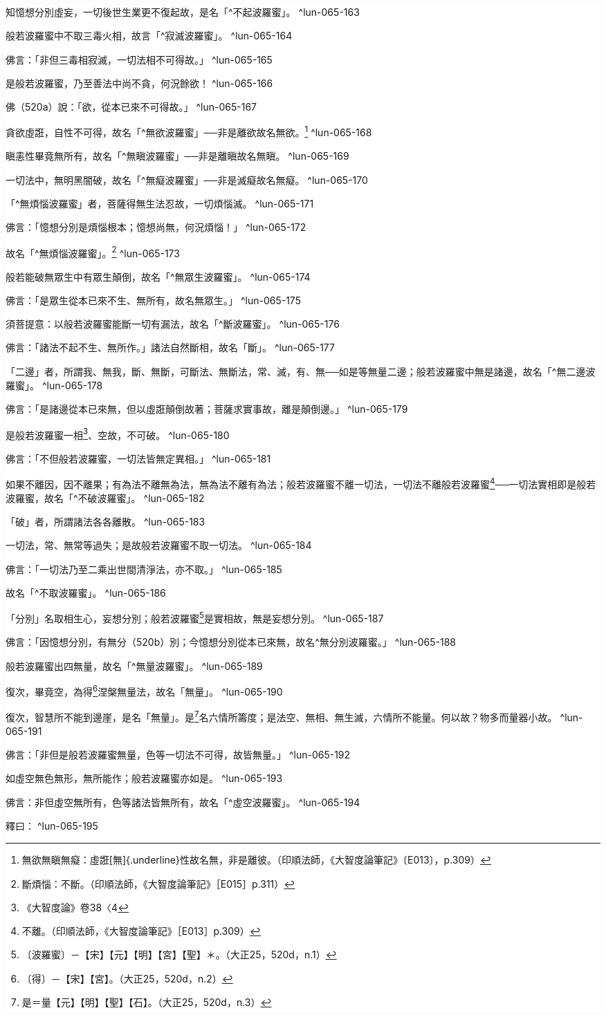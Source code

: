 知憶想分別虛妄，一切後世生業更不復起故，是名「^不起波羅蜜」。 ^lun-065-163

般若波羅蜜中不取三毒火相，故言「^寂滅波羅蜜」。 ^lun-065-164

佛言：「非但三毒相寂滅，一切法相不可得故。」 ^lun-065-165

是般若波羅蜜，乃至善法中尚不貪，何況餘欲！ ^lun-065-166

佛（520a）說：「欲，從本已來不可得故。」 ^lun-065-167

貪欲虛誑，自性不可得，故名「^無欲波羅蜜」──非是離欲故名無欲。[^165] ^lun-065-168

瞋恚性畢竟無所有，故名「^無瞋波羅蜜」──非是離瞋故名無瞋。 ^lun-065-169

一切法中，無明黑闇破，故名「^無癡波羅蜜」──非是滅癡故名無癡。 ^lun-065-170

「^無煩惱波羅蜜」者，菩薩得無生法忍故，一切煩惱滅。 ^lun-065-171

佛言：「憶想分別是煩惱根本；憶想尚無，何況煩惱！」 ^lun-065-172

故名「^無煩惱波羅蜜」。[^166] ^lun-065-173

般若能破無眾生中有眾生顛倒，故名「^無眾生波羅蜜」。 ^lun-065-174

佛言：「是眾生從本已來不生、無所有，故名無眾生。」 ^lun-065-175

須菩提意：以般若波羅蜜能斷一切有漏法，故名「^斷波羅蜜」。 ^lun-065-176

佛言：「諸法不起不生、無所作。」諸法自然斷相，故名「斷」。 ^lun-065-177

「二邊」者，所謂我、無我，斷、無斷，可斷法、無斷法，常、滅，有、無──如是等無量二邊；般若波羅蜜中無是諸邊，故名「^無二邊波羅蜜」。 ^lun-065-178

佛言：「是諸邊從本已來無，但以虛誑顛倒故著；菩薩求實事故，離是顛倒邊。」 ^lun-065-179

是般若波羅蜜一相[^167]、空故，不可破。 ^lun-065-180

佛言：「不但般若波羅蜜，一切法皆無定異相。」 ^lun-065-181

如果不離因，因不離果；有為法不離無為法，無為法不離有為法；般若波羅蜜不離一切法，一切法不離般若波羅蜜[^168]──一切法實相即是般若波羅蜜，故名「^不破波羅蜜」。 ^lun-065-182

「破」者，所謂諸法各各離散。 ^lun-065-183

一切法，常、無常等過失；是故般若波羅蜜不取一切法。 ^lun-065-184

佛言：「一切法乃至二乘出世間清淨法，亦不取。」 ^lun-065-185

故名「^不取波羅蜜」。 ^lun-065-186

「分別」名取相生心，妄想分別；般若波羅蜜[^169]是實相故，無是妄想分別。 ^lun-065-187

佛言：「因憶想分別，有無分（520b）別；今憶想分別從本已來無，故名^無分別波羅蜜。」 ^lun-065-188

般若波羅蜜出四無量，故名「^無量波羅蜜」。 ^lun-065-189

復次，畢竟空，為得[^170]涅槃無量法，故名「無量」。 ^lun-065-190

復次，智慧所不能到邊崖，是名「無量」。是[^171]名六情所籌度；是法空、無相、無生滅，六情所不能量。何以故？物多而量器小故。 ^lun-065-191

佛言：「非但是般若波羅蜜無量，色等一切法不可得，故皆無量。」 ^lun-065-192

如虛空無色無形，無所能作；般若波羅蜜亦如是。 ^lun-065-193

佛言：非但虛空無所有，色等諸法皆無所有，故名「^虛空波羅蜜」。 ^lun-065-194

釋曰： ^lun-065-195


[^1]: 身＋（意）【石】。（大正25，515d，n.6）
[^2]: 刑＝形【宋】【元】【明】【宮】【聖】【石】。（大正25，515d，n.7）
[^3]: 耄（^ㄇㄠˋ）：1.年老，高齡。古稱大約七十至九十歲的年紀。《毛傳》：八十曰耄。《毛傳》：耄，老也。《禮記‧曲禮上》：八十、九十曰耄。（《漢語大詞典》（八），p.642）
[^4]: 《大般若波羅蜜多經》卷437〈41
[^5]: 〔日〕－【宋】【元】【明】。（大正25，515d，n.9）
[^6]: 〔處〕－【宋】【元】【明】【宮】。（大正25，515d，n.11）
[^7]: 〔是〕－【宋】【元】【明】【宮】。（大正25，515d，n.13）
[^8]: 一切＋（種）【元】【明】。（大正25，515d，n.14）
[^9]: 伽＝加【宋】。（大正25，515d，n.15）
[^10]: 〔得〕－【石】。（大正25，515d，n.16）
[^11]: 《大般若波羅蜜多經》卷437〈41
[^12]: 染＋（污）【石】。（大正25，515d，n.17）
[^13]: 《大般若波羅蜜多經》卷437〈41
[^14]: 《大般若波羅蜜多經》卷437〈41
[^15]: 《大般若波羅蜜多經》卷437〈41
[^16]: 《大般若波羅蜜多經》卷437〈41
[^17]: 捨＋（不與）【石】＊。（大正25，515d，n.19）
[^18]: 《大般若波羅蜜多經》卷437〈41
[^19]: 〈功德品〉，參見《摩訶般若波羅蜜經》卷8〈31
[^20]: 〈地獄品〉，參見《摩訶般若波羅蜜經》卷11〈41
[^21]: 《正觀》（6），p.173：《大智度論》卷57〈32
[^22]: （1）順＝慎【石】。（大正25，515d，n.23）
[^23]: （1）𤻝＝儜【聖】。（大正25，515d，n.24）
[^24]: 御＝禦【宋】【元】【明】【宮】。（大正25，515d，n.25）
[^25]: 說＋（法）【聖】【石】。（大正25，516d，n.1）
[^26]: 味＝三昧【聖】【石】。（大正25，516d，n.2）
[^27]: （1）精＝受【宮】【聖】【石】。（大正25，516d，n.3）
[^28]: 欝單曰＝欝單越【宋】【元】【明】【宮】。（大正25，516d，n.4）
[^29]: 淨：三事勝天。（印順法師，《大智度論筆記》［H001］p.390）
[^30]: 淫＝婬【宋】【元】【明】【宮】＊。（大正25，516d，n.5）
[^31]: 精懃＝精進【石】。（大正25，516d，n.6）
[^32]: （1）《長阿含經》卷20（30經）〈世記經‧忉利天品〉：
[^33]: 逐＝逮【聖】。（大正25，516d，n.7）
[^34]: 去＋（故）【聖】。（大正25，516d，n.8）
[^35]: 《正觀》（6），p.173：參見《摩訶般若波羅蜜經》卷9〈36
[^36]: 《大智度論》卷13〈1
[^37]: 明註曰：「來」下，宋南藏有「不」字。（大正25，516d，n.9）
[^38]: 〔人〕－【聖】。（大正25，516d，n.10）
[^39]: 案：對應經文及依論說「佛可須菩提所言」，此疑為「須菩提」所說。
[^40]: 如如意珠，能滿一切眾生願，與樂拔苦。（印順法師，《大智度論筆記》［H018］p.390）
[^41]: ┌分別善惡──世間般若
[^42]: 《正觀》（6），p.174：簡單說，是指同一品所說「般若波羅蜜名為大珍寶」之經文《大智度論》卷65〈43
[^43]: 〔相亦不〕－【宋】【宮】。（大正25，516d，n.12）
[^44]: 〔益〕－【宋】【元】【明】【宮】。（大正25，516d，n.13）
[^45]: 世界＝國土【石】。（大正25，516d，n.14）
[^46]: 虛空：雖無有法，而因虛空得有所作。（印順法師，《大智度論筆記》［E013］p.309）
[^47]: 實相：所謂般若。（印順法師，《大智度論筆記》［E001］p.284）
[^48]: 〔人〕－【石】。（大正25，516d，n.15）
[^49]: 〔求〕－【宋】【元】【明】【宮】。（大正25，516d，n.16）
[^50]: 法性常住。（印順法師，《大智度論筆記》［E005］p.295）
[^51]: 漚＝優【元】【明】。（大正25，516d，n.17）
[^52]: 波頭摩華＝波頭暮【宋】【宮】【聖】。（大正25，516d，n.18）
[^53]: 拘物頭華＝拘物陀【宋】【宮】【聖】。（大正25，516d，n.19）
[^54]: 李通玄撰，《新華嚴經論》卷13：「^優鉢羅華者，此云青色華，似藕，其葉狹長，近下小圓上漸尖，似佛眼故，其華莖無刺，准歎佛中目淨脩廣如青蓮，即是青蓮華葉也。波頭摩華者，此云赤蓮華；其華莖有刺。拘物頭華者，其莖有刺；或云赤白華，葉頭未開敷時，狀如郁蹙然也。芬陀利華者，白蓮華也。」（大正36，806c21-27）
[^55]: （作）＋如【聖】。（大正25，516d，n.20）
[^56]: 輪轉＝轉輪【聖】，＝轉法輪【石】。（大正25，516d，n.21）
[^57]: 《大品經義疏》卷7：「^佛破，三句：畢竟空泯諸天一轉二轉之見，二用無法有法空泯轉還之見。說世間生為轉，說世間滅為還；今有法本空故不轉，無此空故不還。一問答總釋非一非二、非轉非還者，不破之也，自相空故了。」（卍新續藏24，288c3-7）
[^58]: 法輪＝法輪轉【聖】，＝轉法輪【石】。（大正25，516d，n.22）
[^59]: 〔故出〕－【宋】【宮】。（大正25，516d，n.23）
[^60]: 法＋（轉）【聖】。（大正25，516d，n.24）
[^61]: 《大般若波羅蜜多經》卷437〈41
[^62]: 《大般若波羅蜜多經》卷437〈41 無摽幟品〉：
[^63]: 相＝性【宋】【元】【明】【宮】【聖】。（大正25，517d，n.1）
[^64]: 〔般若〕－【宋】【元】【明】【宮】。（大正25，517d，n.2）
[^65]: 《大般若波羅蜜多經》卷437〈41 無摽幟品〉：
[^66]: 照＝詔【宋】【宮】。（大正25，517d，n.3）
[^67]: 案：依論釋，在「顯現」與「解釋」之間，尚有「說法」一項，故此處序號依論釋標示。
[^68]: 《大般若波羅蜜多經》卷437〈41
[^69]: 《大般若波羅蜜多經》卷437〈41
[^70]: 曰＋（時）【石】。（大正25，517d，n.5）
[^71]: （發）＋大【聖】。（大正25，517d，n.6）
[^72]: 踊＝誦【明】。（大正25，517d，n.7）
[^73]: 〔轉〕－【石】。（大正25，517d，n.8）
[^74]: （行）＋得【聖】。（大正25，517d，n.9）
[^75]: 輪轉＝轉輪【石】。（大正25，517d，n.10）
[^76]: 密＝蜜【明】。（大正25，517d，n.11）
[^77]: 佛事有二。（印順法師，《大智度論筆記》［B023］p.156）
[^78]: 一、發無上心，二、行六度得深三昧總持，三、得無生忍，四、從初地至十地，五、得一生補處，六、坐道場成佛。（印順法師，《大智度論筆記》［E019］p.318）
[^79]: 大樹，大雨多受；小樹，則少受：通《法華》。（印順法師，《大智度論筆記》［E005］p.294）
[^80]: 〔以〕－【宋】【元】【明】【宮】。（大正25，517d，n.12）
[^81]: （執）＋涅槃【聖】【石】。（大正25，517d，n.13）
[^82]: 輪＝轉【元】【明】。（大正25，517d，n.14）
[^83]: 法輪：般若是。（印順法師，《大智度論筆記》［E002］p.287）
[^84]: 不：緣起，不生不滅。（印順法師，《大智度論筆記》［E010］p.303）
[^85]: 十八空：無法是法空。（印順法師，《大智度論筆記》［E005］p.295）
[^86]: ┌說　　　有┐
[^87]: （是）＋中【石】。（大正25，517d，n.16）
[^88]: ┌用上三句破
[^89]: 〔是〕－【宋】【元】【明】【宮】。（大正25，517d，n.17）
[^90]: （自）＋相【聖】【石】。（大正25，517d，n.18）
[^91]: 般若名大：空而能益。（印順法師，《大智度論筆記》［E018］p.316）
[^92]: 礙＝破【宋】【元】【明】【宮】。（大正25，517d，n.20）
[^93]: 諸＝著【聖】。（大正25，517d，n.21）
[^94]: （諸）＋虛誑【聖】。（大正25，517d，n.22）
[^95]: 斷煩惱：斷與不斷。（印順法師，《大智度論筆記》［E015］p.311）
[^96]: 〔相〕－【宋】【宮】。（大正25，517d，n.23）
[^97]: 諸法不轉生死，不入涅槃：無轉無還。（印順法師，《大智度論筆記》［E013］p.308）
[^98]: 十門解釋般若。（印順法師，《大智度論筆記》［E013］p.309）
[^99]: 案：15.通" 按 "。依據，按照。16.通" 按 "。查考，考核。17.通" 按
[^100]: 〔為〕－【石】。（大正25，518d，n.3）
[^101]: 實＝寶【明】。（大正25，518d，n.5）
[^102]: 說＋（亦）【宋】【元】【明】【宮】。（大正25，518d，n.7）
[^103]: （1）（（大智度論釋諸波羅蜜品第四十四））十四字＝（（大智度論釋第四十四品經遍歎品））十四字【宮】，＝（（大智度論釋第四十三品百波羅蜜品））十五字【聖】，＝（（摩訶般若波羅蜜品第四十三百波羅蜜品））十七字【石】，〔大智度論〕－【明】。（大正25，518d，n.9）
[^104]: 《大品經義疏》卷7：「^行諸行皆到彼岸，所以皆云般羅蜜也。品九十句為四：一、法說歎、二、譬喻歎、三、離^※^過歎、四、得門歎。」（卍新續藏24，289a8-10）
[^105]: 石山本無「一」乃至「十七」等記數。（大正25，518d，n.11）
[^106]: 《大般若波羅蜜多經》卷437〈42 不可得品〉：
[^107]: 《大般若波羅蜜多經》卷437〈42 不可得品〉：
[^108]: 《大般若波羅蜜多經》卷437〈42 不可得品〉：
[^109]: 《大般若波羅蜜多經》卷437〈42 不可得品〉：
[^110]: 《大般若波羅蜜多經》卷437〈42 不可得品〉：
[^111]: 《大般若波羅蜜多經》卷437〈42 不可得品〉：
[^112]: 移：2.變動，改變。（《漢語大詞典》（八），p.73）
[^113]: 伏：1.覆也。（《漢語大詞典》（一），p.1180）
[^114]: 《大般若波羅蜜多經》卷437〈42 不可得品〉：
[^115]: 《大般若波羅蜜多經》卷437〈42 不可得品〉：
[^116]: 《大般若波羅蜜多經》卷437〈42 不可得品〉：
[^117]: （1）《大般若波羅蜜多經》卷437〈42 不可得品〉：
[^118]: 《大般若波羅蜜多經》卷437〈42 不可得品〉：
[^119]: 參見《大智度論》卷65〈43
[^120]: （為）＋若【宋】【元】【宮】，若＋（波羅蜜）【聖】【石】。（大正25，518d，n.12）
[^121]: 為＝若【宋】【元】，〔為〕－【宮】。（大正25，518d，n.13）
[^122]: 《大智度論》卷65〈43
[^123]: 〔大〕－【宋】【宮】【聖】。（大正25，518d，n.14）
[^124]: 我無我有無＝無我有我【聖】。（大正25，518d，n.16）
[^125]: 邊。（印順法師，《大智度論筆記》［E013］p.309）
[^126]: 《大智度論》卷1〈1
[^127]: （有）＋邊【元】【明】【石】。（大正25，518d，n.17）
[^128]: 無＝處無有【元】【明】【聖】【石】。（大正25，518d，n.18）
[^129]: 受＝愛【石】。（大正25，518d，n.19）
[^130]: （無著處）＋是【宋】【元】【明】【聖】【石】。（大正25，518d，n.20）
[^131]: 名＝是【石】。（大正25，518d，n.22）
[^132]: ┌此岸──生死
[^133]: 心境互不相離：名色不相離。（印順法師，《大智度論筆記》［E004］p.292）
[^134]: 印：11.印證。（《漢語大詞典》（二），p.512）
[^135]: ┌眾生作──如布施等
[^136]: （不）＋作【宋】【元】【明】【宮】【聖】。（大正25，519d，n.1）
[^137]: （1）《大智度論》卷62〈41
[^138]: 石山本無「十八」乃至「四十三」等記數。（大正25，519d，n.3）
[^139]: 《大般若波羅蜜多經》卷437〈42 不可得品〉：
[^140]: 《大智度論》卷6〈1
[^141]: 《大般若波羅蜜多經》卷437〈42 不可得品〉：
[^142]: 《大般若波羅蜜多經》卷437〈42 不可得品〉：
[^143]: 《大般若波羅蜜多經》卷437〈42 不可得品〉：
[^144]: 《大般若波羅蜜多經》卷437〈42 不可得品〉：
[^145]: 《大般若波羅蜜多經》卷437〈42 不可得品〉：
[^146]: 《大般若波羅蜜多經》卷437〈42 不可得品〉：
[^147]: （1）《摩訶般若波羅蜜經》卷12〈44 遍歎品〉：
[^148]: 一切法無分別故＝不生性【聖】。（大正25，519d，n.5）
[^149]: 《大般若波羅蜜多經》卷437〈42 不可得品〉：
[^150]: 《大般若波羅蜜多經》卷437〈42 不可得品〉：
[^151]: 《大般若波羅蜜多經》卷437〈42 不可得品〉：
[^152]: （無）＋斷【聖】＊。（大正25，519d，n.6）
[^153]: （1）《放光般若經》卷10〈45 等品〉：
[^154]: 《大般若波羅蜜多經》卷437〈42 不可得品〉：
[^155]: 《大般若波羅蜜多經》卷437〈42 不可得品〉：
[^156]: 《大般若波羅蜜多經》卷437〈42 不可得品〉：
[^157]: 《大般若波羅蜜多經》卷437〈42 不可得品〉：
[^158]: 《大般若波羅蜜多經》卷437〈42 不可得品〉：
[^159]: （化）＋幻【石】。（大正25，519d，n.7）
[^160]: 〔人〕－【宋】【元】【明】【宮】【聖】。（大正25，519d，n.8）
[^161]: 《大智度論》卷73〈56
[^162]: 〔無憶〕－【宋】【宮】。（大正25，519d，n.10）
[^163]: 相＝想【元】【明】【石】下同。（大正25，519d，n.11）
[^164]: 《大品經義疏》卷7：「^非但愛不能染，一切有所得觀解皆是妄解，不能染也。」（卍新續藏24，289c10-11）
[^165]: 無欲無瞋無癡：虛誑[無]{.underline}性故名無，非是離彼。（印順法師，《大智度論筆記》〔E013〕，p.309）
[^166]: 斷煩惱：不斷。（印順法師，《大智度論筆記》［E015］p.311）
[^167]: 《大智度論》卷38〈4
[^168]: 不離。（印順法師，《大智度論筆記》［E013］p.309）
[^169]: 〔波羅蜜〕－【宋】【元】【明】【宮】【聖】＊。（大正25，520d，n.1）
[^170]: 〔得〕－【宋】【宮】。（大正25，520d，n.2）
[^171]: 是＝量【元】【明】【聖】【石】。（大正25，520d，n.3）
[^172]: 玅境法師編，《摩訶般若波羅蜜經冠科》，p.544。
[^173]: 《大品經義疏》卷7：「^『無常波羅蜜』下第四，就得門北人^※^。......今為二：初歎無行不成，二歎無果不滿也。」（卍新續藏24，289c21-24）
[^174]: 《大般若波羅蜜多經》卷437〈42 不可得品〉：
[^175]: 石山本無「四十四」乃至「九十」等記數。（大正25，520d，n.4）
[^176]: （苦）＋惱【元】【明】。（大正25，520d，n.6）
[^177]: 《大般若波羅蜜多經》卷437〈42 不可得品〉：
[^178]: （1）釋十八空義。（印順法師，《大智度論筆記》〔E005〕，p.294）。
[^179]: 《大般若波羅蜜多經》卷437〈42 不可得品〉：
[^180]: 法＋（性）【聖】。（大正25，520d，n.7）
[^181]: 《大般若波羅蜜多經》卷437〈42 不可得品〉：
[^182]: 《大般若波羅蜜多經》卷437〈42 不可得品〉：
[^183]: 《大般若波羅蜜多經》卷437〈42 不可得品〉：
[^184]: 《大般若波羅蜜多經》卷437〈42 不可得品〉：
[^185]: 〔法〕－【聖】，法＋（空）【石】。（大正25，520d，n.8）
[^186]: 《大般若波羅蜜多經》卷437〈42 不可得品〉：
[^187]: （八）＋背【石】。（大正25，520d，n.16）
[^188]: （九次第）＋定【石】。（大正25，521d，n.1）
[^189]: 〔忍〕－【宋】【宮】【聖】。（大正25，520d，n.2）
[^190]: 《大般若波羅蜜多經》卷437〈42 不可得品〉：
[^191]: 《大般若波羅蜜多經》卷437〈42 不可得品〉：
[^192]: 〔諸〕－【宋】【元】【明】【宮】。（大正25，521d，n.4）
[^193]: 〔無〕－【聖】。（大正25，521d，n.5）
[^194]: 《大般若波羅蜜多經》卷437〈42 不可得品〉：
[^195]: 《大般若波羅蜜多經》卷437〈42 不可得品〉：
[^196]: 〔者〕－【元】【明】。（大正25，521d，n.6）
[^197]: 說＝語【宋】【元】【明】【宮】【聖】。（大正25，521d，n.7）
[^198]: 《大般若波羅蜜多經》卷437〈42 不可得品〉：
[^199]: 《大般若波羅蜜多經》卷437〈42 不可得品〉：
[^200]: 〔智〕－【宋】【元】【明】【宮】。（大正25，521d，n.8）
[^201]: 《大般若波羅蜜多經》卷437〈42 不可得品〉：
[^202]: 參見《大智度論》卷43（大正25，371a21-24）、卷57（467c25-29）、卷65（515c15-17，516c5-10）。
[^203]: ┌須菩提說有為般若──觀法緣生，有為法，故無常
[^204]: 參見《摩訶般若波羅蜜經》卷12（大正8，312
[^205]: 《雜阿含經》卷13（321經）：
[^206]: 《雜阿含經》卷13（319經）：^「佛告婆羅門：『一切者，謂十二入處──眼、色，耳、聲，鼻、香，舌、味，身、觸，意、法。是名一切。』」（大正2，91a27-29）
[^207]: 〔無〕－【宮】。（大正25，521d，n.9）
[^208]: 有為無為互不相離。（印順法師，《大智度論筆記》［E001］p.285）
[^209]: ┌名字一切
[^210]: 〔四〕－【宋】【宮】。（大正25，521d，n.11）
[^211]: 《雜阿含經》卷15（394經）：「^爾時，世尊告諸比丘：『譬如日出，明相先起。如是正盡苦亦有前相起？謂知四聖諦。何等為四？知苦聖諦、知苦集聖諦、知苦滅聖諦、知苦滅道跡聖諦。』」（大正2，106b25-28）
[^212]: 阿羅漢果分別即是三乘。（印順法師，《大智度論筆記》［E019］p.318）
[^213]: （1）參見《摩訶般若波羅蜜經》卷5〈19
[^214]: ┌常住般若──────痴慧不可得
[^215]: 參見《大智度論》卷25〈1 序品〉（大正25，245c26-246a13）。
[^216]: 參見《大智度論》卷24〈1 序品〉（大正25，235c22-241b15）。
[^217]: 〔度〕－【宋】【元】【明】【宮】。（大正25，521d，n.14）
[^218]: 十方＝十力【宋】【元】【明】【宮】。（大正25，521d，n.15）
[^219]: 十力：力實無量，為生說十。（印順法師，《大智度論筆記》［E006］p.297）
[^220]: 法眼：即道種智。（印順法師，《大智度論筆記》［E013］p.309）
[^221]: 〔涅槃〕－【聖】。（大正25，521d，n.16）
[^222]: 聞＋（法）【宋】【元】【明】【宮】，（說）【聖】。（大正25，521d，n.17）
[^223]: 〔皆〕－【宮】。（大正25，521d，n.18）
[^224]: （1）《大正藏》原作「於於」，今依《高麗藏》作「於」（第14冊，1033c5）。
[^225]: （1）（佛）＋法【聖】。（大正25，521d，n.22）
[^226]: （1）《大智度論》卷2〈1 序品〉：
[^227]: 語＝說【宮】，（諸）＋語【聖】【石】。（大正25，521d，n.26）
[^228]: 自然：二說。（印順法師，《大智度論筆記》［E012］p.302）
[^229]: ┌蘊界處等
[^230]: 伎術：技藝方術。（《漢語大詞典》（一），p.1179）
[^231]: ┌凡夫法
